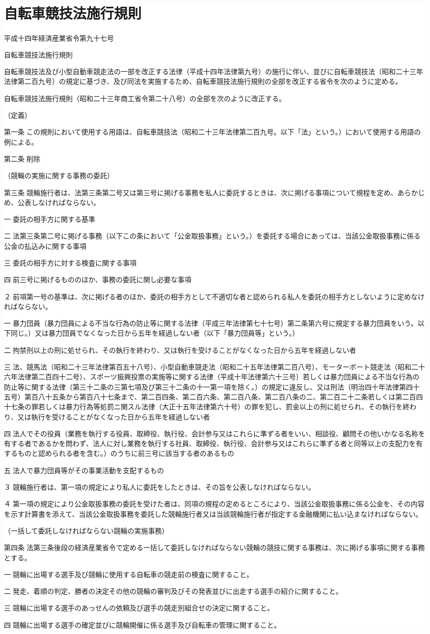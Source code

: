 # 自転車競技法施行規則

平成十四年経済産業省令第九十七号

自転車競技法施行規則

自転車競技法及び小型自動車競走法の一部を改正する法律（平成十四年法律第九号）の施行に伴い、並びに自転車競技法（昭和二十三年法律第二百九号）の規定に基づき、及び同法を実施するため、自転車競技法施行規則の全部を改正する省令を次のように定める。

自転車競技法施行規則（昭和二十三年商工省令第二十八号）の全部を次のように改正する。

（定義）

第一条 この規則において使用する用語は、自転車競技法（昭和二十三年法律第二百九号。以下「法」という。）において使用する用語の例による。

第二条 削除

（競輪の実施に関する事務の委託）

第三条 競輪施行者は、法第三条第二号又は第三号に掲げる事務を私人に委託するときは、次に掲げる事項について規程を定め、あらかじめ、公表しなければならない。

一 委託の相手方に関する基準

二 法第三条第二号に掲げる事務（以下この条において「公金取扱事務」という。）を委託する場合にあっては、当該公金取扱事務に係る公金の払込みに関する事項

三 委託の相手方に対する検査に関する事項

四 前三号に掲げるもののほか、事務の委託に関し必要な事項

２ 前項第一号の基準は、次に掲げる者のほか、委託の相手方として不適切な者と認められる私人を委託の相手方としないように定めなければならない。

一 暴力団員（暴力団員による不当な行為の防止等に関する法律（平成三年法律第七十七号）第二条第六号に規定する暴力団員をいう。以下同じ。）又は暴力団員でなくなった日から五年を経過しない者（以下「暴力団員等」という。）

二 拘禁刑以上の刑に処せられ、その執行を終わり、又は執行を受けることがなくなった日から五年を経過しない者

三 法、競馬法（昭和二十三年法律第百五十八号）、小型自動車競走法（昭和二十五年法律第二百八号）、モーターボート競走法（昭和二十六年法律第二百四十二号）、スポーツ振興投票の実施等に関する法律（平成十年法律第六十三号）若しくは暴力団員による不当な行為の防止等に関する法律（第三十二条の三第七項及び第三十二条の十一第一項を除く。）の規定に違反し、又は刑法（明治四十年法律第四十五号）第百八十五条から第百八十七条まで、第二百四条、第二百六条、第二百八条、第二百八条の二、第二百二十二条若しくは第二百四十七条の罪若しくは暴力行為等処罰ニ関スル法律（大正十五年法律第六十号）の罪を犯し、罰金以上の刑に処せられ、その執行を終わり、又は執行を受けることがなくなった日から五年を経過しない者

四 法人でその役員（業務を執行する役員、取締役、執行役、会計参与又はこれらに準ずる者をいい、相談役、顧問その他いかなる名称を有する者であるかを問わず、法人に対し業務を執行する社員、取締役、執行役、会計参与又はこれらに準ずる者と同等以上の支配力を有するものと認められる者を含む。）のうちに前三号に該当する者のあるもの

五 法人で暴力団員等がその事業活動を支配するもの

３ 競輪施行者は、第一項の規定により私人に委託をしたときは、その旨を公表しなければならない。

４ 第一項の規定により公金取扱事務の委託を受けた者は、同項の規程の定めるところにより、当該公金取扱事務に係る公金を、その内容を示す計算書を添えて、当該公金取扱事務を委託した競輪施行者又は当該競輪施行者が指定する金融機関に払い込まなければならない。

（一括して委託しなければならない競輪の実施事務）

第四条 法第三条後段の経済産業省令で定める一括して委託しなければならない競輪の競技に関する事務は、次に掲げる事項に関する事務とする。

一 競輪に出場する選手及び競輪に使用する自転車の競走前の検査に関すること。

二 発走、着順の判定、勝者の決定その他の競輪の審判及びその発表並びに出走する選手の紹介に関すること。

三 競輪に出場する選手のあっせんの依頼及び選手の競走別組合せの決定に関すること。

四 競輪に出場する選手の確定並びに競輪開催に係る選手及び自転車の管理に関すること。
